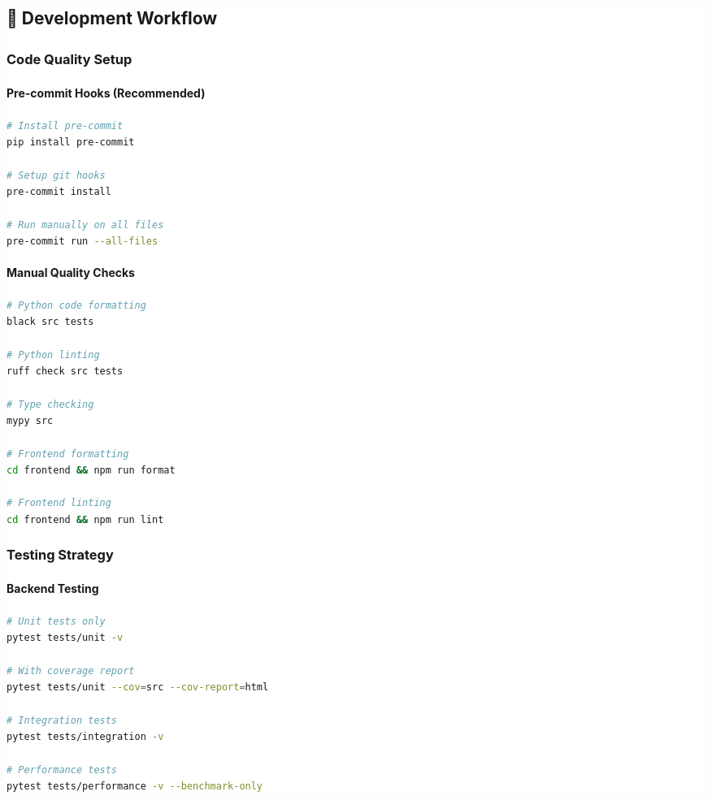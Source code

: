 ## 🧪 Development Workflow

### Code Quality Setup

#### Pre-commit Hooks (Recommended)
```bash
# Install pre-commit
pip install pre-commit

# Setup git hooks
pre-commit install

# Run manually on all files
pre-commit run --all-files
```

#### Manual Quality Checks
```bash
# Python code formatting
black src tests

# Python linting
ruff check src tests

# Type checking
mypy src

# Frontend formatting
cd frontend && npm run format

# Frontend linting
cd frontend && npm run lint
```

### Testing Strategy

#### Backend Testing
```bash
# Unit tests only
pytest tests/unit -v

# With coverage report
pytest tests/unit --cov=src --cov-report=html

# Integration tests
pytest tests/integration -v

# Performance tests
pytest tests/performance -v --benchmark-only
```
